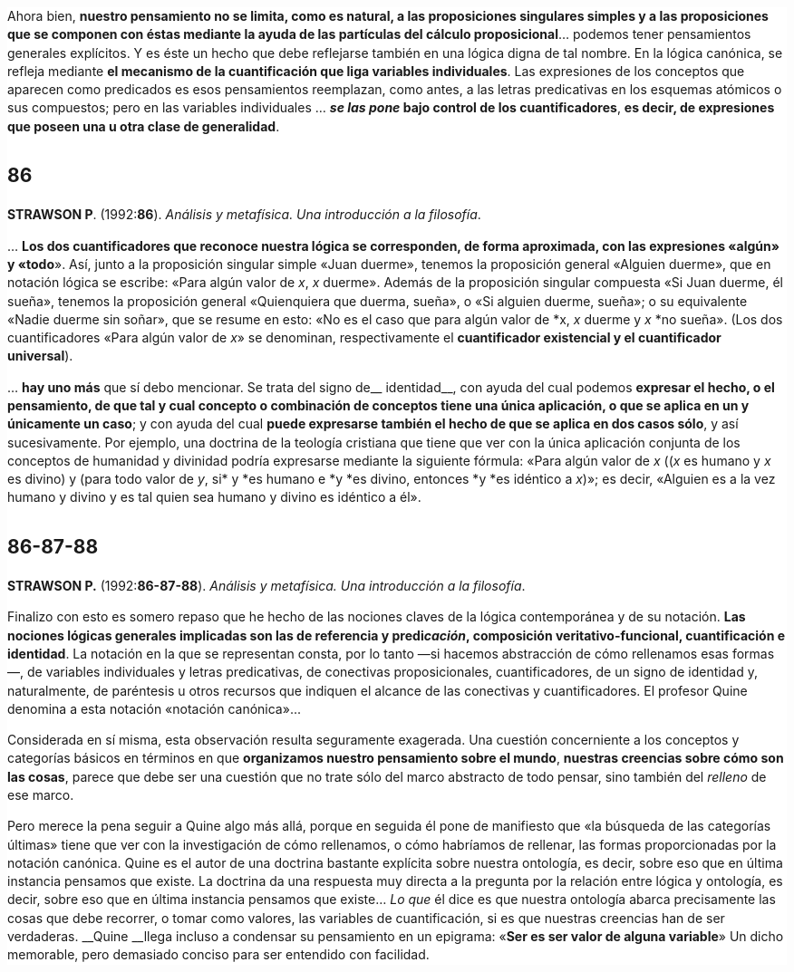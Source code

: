  Ahora bien, __nuestro pensamiento no se limita, como es natural, a las proposiciones singulares simples y a las proposiciones que se componen con éstas mediante la ayuda de las partículas del cálculo proposicional__… podemos tener pensamientos generales explícitos\. Y es éste un hecho que debe reflejarse también en una lógica digna de tal nombre\. En la lógica canónica, se refleja mediante __el mecanismo de la cuantificación que liga variables individuales__\. Las expresiones de los conceptos que aparecen como predicados es esos pensamientos reemplazan, como antes, a las letras predicativas en los esquemas atómicos o sus compuestos; pero en las variables individuales … __*se las pone* bajo control de los cuantificadores__, __es decir, de expresiones que poseen una u otra clase de generalidad__\.


## 86
__STRAWSON P__\. \(1992:__86__\)\. *Análisis y metafísica\. Una introducción a la filosofía*\.

… __Los dos cuantificadores que reconoce nuestra lógica __se corresponden, de forma aproximada, con las expresiones__ «algún» y «todo__»\. Así, junto a la proposición singular simple «Juan duerme», tenemos la proposición general «Alguien duerme», que en notación lógica se escribe: «Para algún valor de *x*, *x* duerme»\. Además de la proposición singular compuesta «Si Juan duerme, él sueña», tenemos la proposición general «Quienquiera que duerma, sueña», o «Si alguien duerme, sueña»; o su equivalente «Nadie duerme sin soñar», que se resume en esto: «No es el caso que para algún valor de *x, *x* duerme y *x* *no sueña»\. \(Los dos cuantificadores «Para algún valor de *x*» se denominan, respectivamente el __cuantificador existencial y el cuantificador universal__\)\.

 … __hay uno más__ que sí debo mencionar\. Se trata del signo de__ identidad__, con ayuda del cual podemos __expresar el hecho, o el pensamiento, de que tal y cual concepto o combinación de conceptos tiene una única aplicación, o que se aplica en un y únicamente un caso__; y con ayuda del cual __puede expresarse también el hecho de que se aplica en dos casos sólo__, y así sucesivamente\. Por ejemplo, una doctrina de la teología cristiana que tiene que ver con la única aplicación conjunta de los conceptos de humanidad y divinidad podría expresarse mediante la siguiente fórmula: «Para algún valor de *x* \(\(*x* es humano y *x* es divino\) y \(para todo valor de *y*, si* y *es humano e *y *es divino, entonces *y *es idéntico a *x*\)»; es decir, «Alguien es a la vez humano y divino y es tal quien sea humano y divino es idéntico a él»\.


## 86\-87\-88
__STRAWSON P\.__ \(1992:__86\-87\-88__\)\. *Análisis y metafísica\. Una introducción a la filosofía*\.

 Finalizo con esto es somero repaso que he hecho de las nociones claves de la lógica contemporánea y de su notación\. __Las nociones lógicas generales implicadas son las de referencia y predi*cación*, composición veritativo\-funcional, cuantificación e identidad__\. La notación en la que se representan consta, por lo tanto —si hacemos abstracción de cómo rellenamos esas formas—, de variables individuales y letras predicativas, de conectivas proposicionales, cuantificadores, de un signo de identidad y, naturalmente, de paréntesis u otros recursos que indiquen el alcance de las conectivas y cuantificadores\. El profesor Quine denomina a esta notación «notación canónica»\.\.\.

 Considerada en sí misma, esta observación resulta seguramente exagerada\. Una cuestión concerniente a los conceptos y categorías básicos en términos en que __organizamos nuestro pensamiento sobre el mundo__, __nuestras creencias sobre cómo son las cosas__, parece que debe ser una cuestión que no trate sólo del marco abstracto de todo pensar, sino también del *relleno* de ese marco\.

 Pero merece la pena seguir a Quine algo más allá, porque en seguida él pone de manifiesto que «la búsqueda de las categorías últimas» tiene que ver con la investigación de cómo rellenamos, o cómo habríamos de rellenar, las formas proporcionadas por la notación canónica\. Quine es el autor de una doctrina bastante explícita sobre nuestra ontología, es decir, sobre eso que en última instancia pensamos que existe\. La doctrina da una respuesta muy directa a la pregunta por la relación entre lógica y ontología, es decir, sobre eso que en última instancia pensamos que existe… *Lo que* él dice es que nuestra ontología abarca precisamente las cosas que debe recorrer, o tomar como valores, las variables de cuantificación, si es que nuestras creencias han de ser verdaderas\. __Quine __llega incluso a condensar su pensamiento en un epigrama: «__Ser es ser valor de alguna variable__» Un dicho memorable, pero demasiado conciso para ser entendido con facilidad\.
